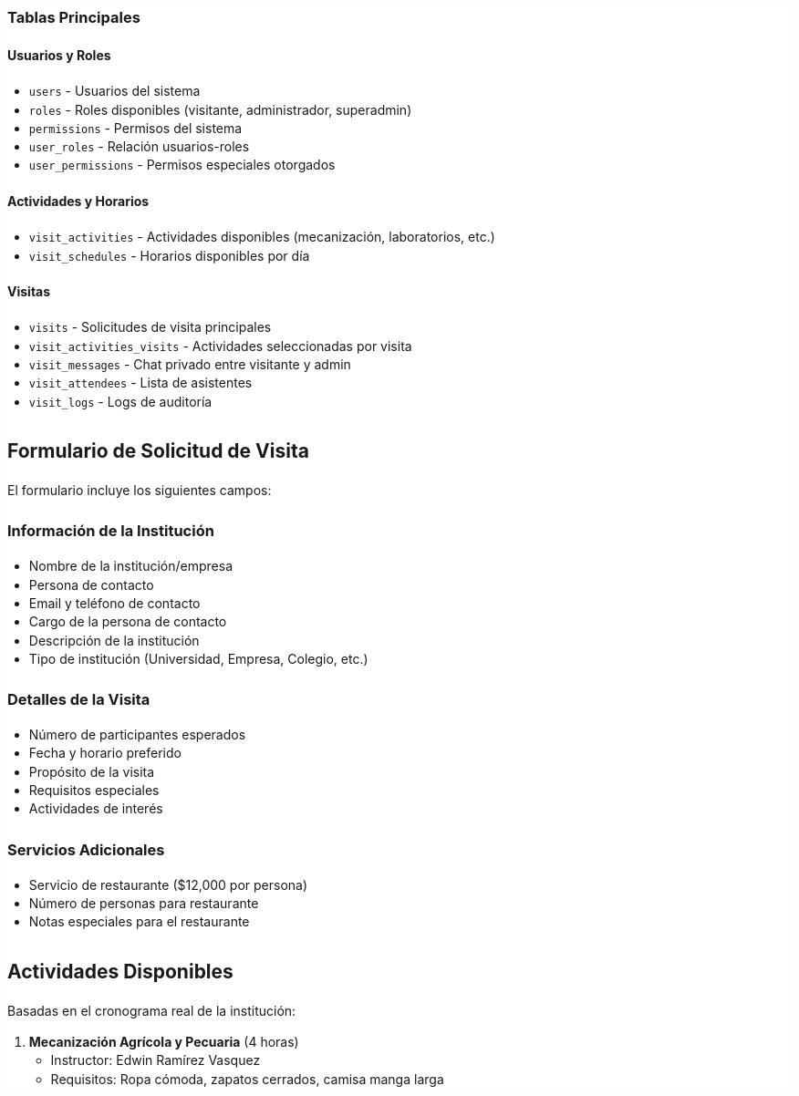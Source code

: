### Tablas Principales

#### Usuarios y Roles
- `users` - Usuarios del sistema
- `roles` - Roles disponibles (visitante, administrador, superadmin)
- `permissions` - Permisos del sistema
- `user_roles` - Relación usuarios-roles
- `user_permissions` - Permisos especiales otorgados

#### Actividades y Horarios
- `visit_activities` - Actividades disponibles (mecanización, laboratorios, etc.)
- `visit_schedules` - Horarios disponibles por día

#### Visitas
- `visits` - Solicitudes de visita principales
- `visit_activities_visits` - Actividades seleccionadas por visita
- `visit_messages` - Chat privado entre visitante y admin
- `visit_attendees` - Lista de asistentes
- `visit_logs` - Logs de auditoría

## Formulario de Solicitud de Visita

El formulario incluye los siguientes campos:

### Información de la Institución
- Nombre de la institución/empresa
- Persona de contacto
- Email y teléfono de contacto
- Cargo de la persona de contacto
- Descripción de la institución
- Tipo de institución (Universidad, Empresa, Colegio, etc.)

### Detalles de la Visita
- Número de participantes esperados
- Fecha y horario preferido
- Propósito de la visita
- Requisitos especiales
- Actividades de interés

### Servicios Adicionales
- Servicio de restaurante ($12,000 por persona)
- Número de personas para restaurante
- Notas especiales para el restaurante

## Actividades Disponibles

Basadas en el cronograma real de la institución:

1. **Mecanización Agrícola y Pecuaria** (4 horas)
   - Instructor: Edwin Ramírez Vasquez
   - Requisitos: Ropa cómoda, zapatos cerrados, camisa manga larga
